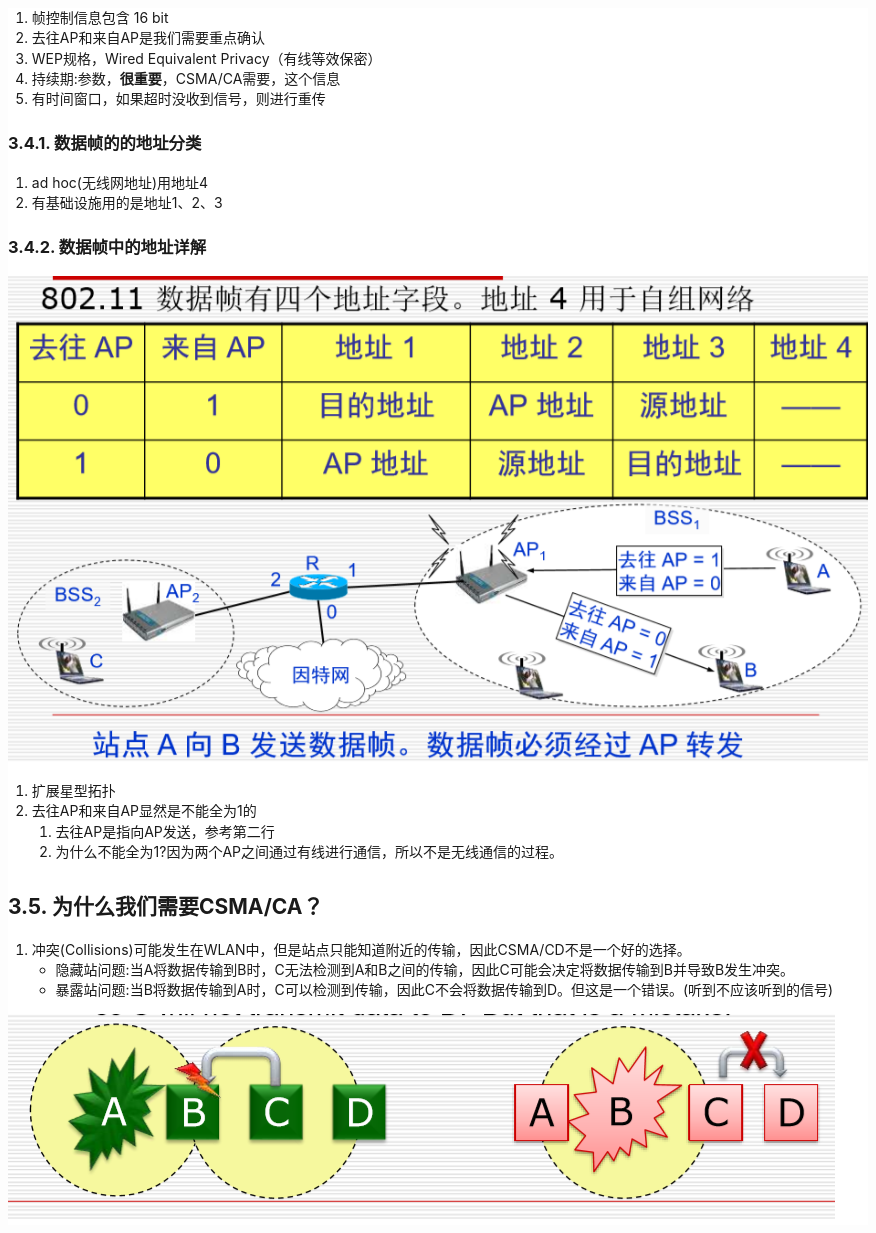 1. 帧控制信息包含 16 bit
2. 去往AP和来自AP是我们需要重点确认
3. WEP规格，Wired Equivalent Privacy（有线等效保密）
4. 持续期:参数，**很重要**，CSMA/CA需要，这个信息
5. 有时间窗口，如果超时没收到信号，则进行重传

### 3.4.1. 数据帧的的地址分类
1. ad hoc(无线网地址)用地址4
2. 有基础设施用的是地址1、2、3

### 3.4.2. 数据帧中的地址详解
![](img/lec03/14.png)

1. 扩展星型拓扑
2. 去往AP和来自AP显然是不能全为1的
   1. 去往AP是指向AP发送，参考第二行
   2. 为什么不能全为1?因为两个AP之间通过有线进行通信，所以不是无线通信的过程。

## 3.5. 为什么我们需要CSMA/CA？
1. 冲突(Collisions)可能发生在WLAN中，但是站点只能知道附近的传输，因此CSMA/CD不是一个好的选择。
    + 隐藏站问题:当A将数据传输到B时，C无法检测到A和B之间的传输，因此C可能会决定将数据传输到B并导致B发生冲突。
    + 暴露站问题:当B将数据传输到A时，C可以检测到传输，因此C不会将数据传输到D。但这是一个错误。(听到不应该听到的信号)

![](img/lec03/15.png)
